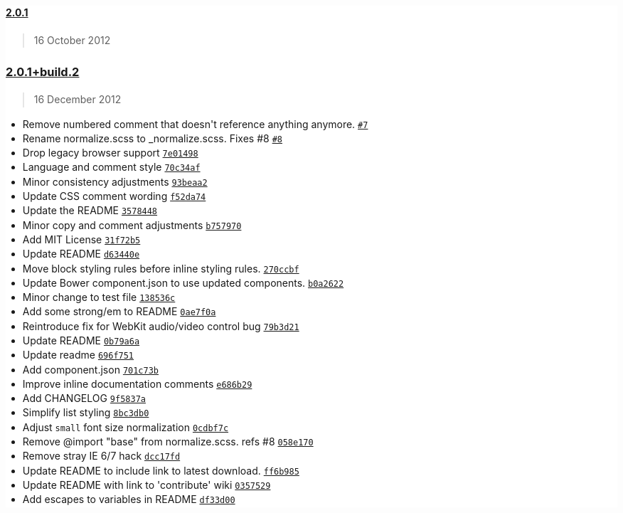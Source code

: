 #### [2.0.1](https://github.com/JohnAlbin/normalize-scss/compare/2.0.1+build.2...2.0.1)

> 16 October 2012

### [2.0.1+build.2](https://github.com/JohnAlbin/normalize-scss/compare/1.2...2.0.1+build.2)

> 16 December 2012

- Remove numbered comment that doesn't reference anything anymore. [`#7`](https://github.com/JohnAlbin/normalize-scss/pull/7)
- Rename normalize.scss to _normalize.scss. Fixes #8 [`#8`](https://github.com/JohnAlbin/normalize-scss/issues/8)
- Drop legacy browser support [`7e01498`](https://github.com/JohnAlbin/normalize-scss/commit/7e014980b9155c8ef77b6d08c2ac352382a095b5)
- Language and comment style [`70c34af`](https://github.com/JohnAlbin/normalize-scss/commit/70c34af15bdeeec3bdf8f3a8fc8912080f38fb3c)
- Minor consistency adjustments [`93beaa2`](https://github.com/JohnAlbin/normalize-scss/commit/93beaa2e949ccdacf6ff00aaceca541b815e1f14)
- Update CSS comment wording [`f52da74`](https://github.com/JohnAlbin/normalize-scss/commit/f52da7461fc69c97f2417239bc6c8fdef58090e4)
- Update the README [`3578448`](https://github.com/JohnAlbin/normalize-scss/commit/357844892a49fc0da9f984fa85cecf212978c0b4)
- Minor copy and comment adjustments [`b757970`](https://github.com/JohnAlbin/normalize-scss/commit/b7579700ead7f94ddb07687e0ec8fbf8efc4ad93)
- Add MIT License [`31f72b5`](https://github.com/JohnAlbin/normalize-scss/commit/31f72b55beef89e08c27521211bcac2724c56237)
- Update README [`d63440e`](https://github.com/JohnAlbin/normalize-scss/commit/d63440e5c70835e0ae29a84a91e154f96c41fb04)
- Move block styling rules before inline styling rules. [`270ccbf`](https://github.com/JohnAlbin/normalize-scss/commit/270ccbf4f6f79ba8688afb20e8f4ad59553bc8aa)
- Update Bower component.json to use updated components. [`b0a2622`](https://github.com/JohnAlbin/normalize-scss/commit/b0a2622450160a4c04940a8f61aabd6227227eda)
- Minor change to test file [`138536c`](https://github.com/JohnAlbin/normalize-scss/commit/138536c843c1cee9f8dc1f80cc985c21acd0b24d)
- Add some strong/em to README [`0ae7f0a`](https://github.com/JohnAlbin/normalize-scss/commit/0ae7f0a4f51719fa7859a4fe429a4d4947c4ea07)
- Reintroduce fix for WebKit audio/video control bug [`79b3d21`](https://github.com/JohnAlbin/normalize-scss/commit/79b3d21b697e94675d748cd9d42409b83318d2b5)
- Update README [`0b79a6a`](https://github.com/JohnAlbin/normalize-scss/commit/0b79a6a56af57f52535a3b92c400b27fc5c12973)
- Update readme [`696f751`](https://github.com/JohnAlbin/normalize-scss/commit/696f751d0755ec1b4490418492b28faa371cb95e)
- Add component.json [`701c73b`](https://github.com/JohnAlbin/normalize-scss/commit/701c73be55386643423af180ad88acea1a9e7fac)
- Improve inline documentation comments [`e686b29`](https://github.com/JohnAlbin/normalize-scss/commit/e686b29b8152d98668cb4a42b8492799eda4263b)
- Add CHANGELOG [`9f5837a`](https://github.com/JohnAlbin/normalize-scss/commit/9f5837a95a33ab7e3b34b7ebc91a7d20623ae9cc)
- Simplify list styling [`8bc3db0`](https://github.com/JohnAlbin/normalize-scss/commit/8bc3db07cecfaf87828d16f409ad22366ebb170b)
- Adjust `small` font size normalization [`0cdbf7c`](https://github.com/JohnAlbin/normalize-scss/commit/0cdbf7c713b2a51db9510d412750db04d9a7fa1b)
- Remove @import "base" from normalize.scss. refs #8 [`058e170`](https://github.com/JohnAlbin/normalize-scss/commit/058e170a0205dd375dcefbcb8f6512d19802bce9)
- Remove stray IE 6/7 hack [`dcc17fd`](https://github.com/JohnAlbin/normalize-scss/commit/dcc17fd21ab53f5e268ec1fda1037fab6bc61886)
- Update README to include link to latest download. [`ff6b985`](https://github.com/JohnAlbin/normalize-scss/commit/ff6b985031d7165d022c8b4b081b016212b37f9c)
- Update README with link to 'contribute' wiki [`0357529`](https://github.com/JohnAlbin/normalize-scss/commit/03575299fc8cba752a51fece7c35343085d6ed09)
- Add escapes to variables in README [`df33d00`](https://github.com/JohnAlbin/normalize-scss/commit/df33d0049a2e6f8dbdf9cb75481bf4b7f3c66092)